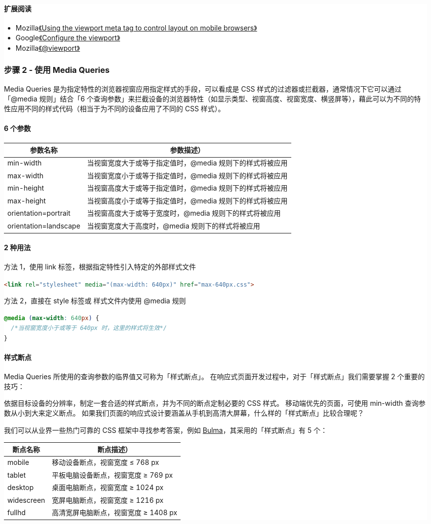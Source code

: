 #### 扩展阅读

- Mozilla[《Using the viewport meta tag to control layout on mobile browsers》](https://developer.mozilla.org/en-US/docs/Mozilla/Mobile/Viewport_meta_tag)
- Google[《Configure the viewport》](https://developers.google.com/web/fundamentals/design-and-ux/responsive/#set-the-viewport)
- Mozilla[《@viewport》](https://developer.mozilla.org/en-US/docs/Web/CSS/@viewport)

### 步骤 2 - 使用 Media Queries

Media Queries 是为指定特性的浏览器视窗应用指定样式的手段，可以看成是 CSS 样式的过滤器或拦截器，通常情况下它可以通过 「@media 规则」结合「6 个查询参数」来拦截设备的浏览器特性（如显示类型、视窗高度、视窗宽度、横竖屏等），藉此可以为不同的特性应用不同的样式代码（相当于为不同的设备应用了不同的 CSS 样式）。

#### 6 个参数

| 参数名称              | 参数描述）                                                |
| --------------------- | --------------------------------------------------------- |
| min-width             | 当视窗宽度大于或等于指定值时，@media 规则下的样式将被应用 |
| max-width             | 当视窗宽度小于或等于指定值时，@media 规则下的样式将被应用 |
| min-height            | 当视窗高度大于或等于指定值时，@media 规则下的样式将被应用 |
| max-height            | 当视窗高度小于或等于指定值时，@media 规则下的样式将被应用 |
| orientation=portrait  | 当视窗高度大于或等于宽度时，@media 规则下的样式将被应用   |
| orientation=landscape | 当视窗宽度大于高度时，@media 规则下的样式将被应用         |

#### 2 种用法

方法 1，使用 link 标签，根据指定特性引入特定的外部样式文件

```html
<link rel="stylesheet" media="(max-width: 640px)" href="max-640px.css">
```

方法 2，直接在 style 标签或 样式文件内使用 @media 规则

```css
@media (max-width: 640px) {
  /*当视窗宽度小于或等于 640px 时，这里的样式将生效*/
}
```

#### 样式断点

Media Queries 所使用的查询参数的临界值又可称为「样式断点」。 在响应式页面开发过程中，对于「样式断点」我们需要掌握 2 个重要的技巧：

依据目标设备的分辨率，制定一套合适的样式断点，并为不同的断点定制必要的 CSS 样式。 移动端优先的页面，可使用 min-width 查询参数从小到大来定义断点。 如果我们页面的响应式设计要涵盖从手机到高清大屏幕，什么样的「样式断点」比较合理呢？

我们可以从业界一些热门可靠的 CSS 框架中寻找参考答案，例如 [Bulma](https://link.juejin.im/?target=https%3A%2F%2Fbulma.io%2F)，其采用的「样式断点」有 5 个：

| 断点名称   | 断点描述）                           |
| ---------- | ------------------------------------ |
| mobile     | 移动设备断点，视窗宽度 ≤ 768 px      |
| tablet     | 平板电脑设备断点，视窗宽度 ≥ 769 px  |
| desktop    | 桌面电脑断点，视窗宽度 ≥ 1024 px     |
| widescreen | 宽屏电脑断点，视窗宽度 ≥ 1216 px     |
| fullhd     | 高清宽屏电脑断点，视窗宽度 ≥ 1408 px |
